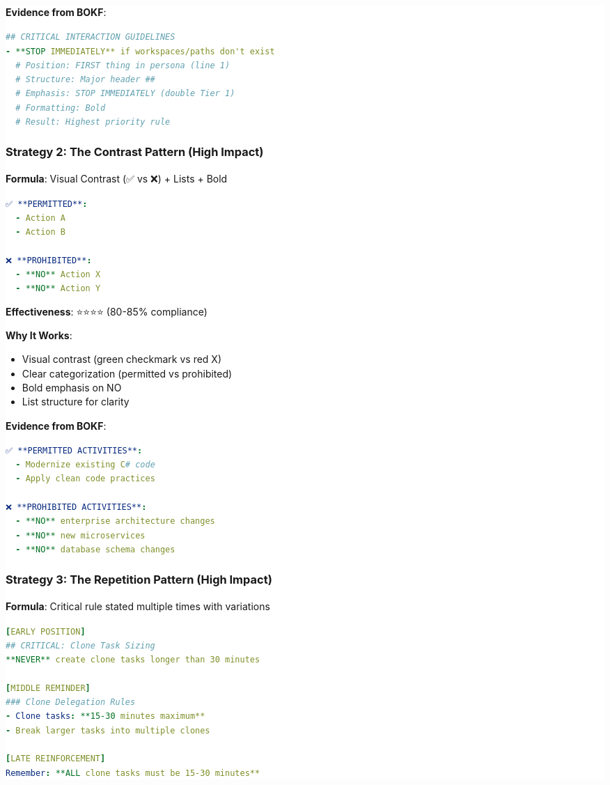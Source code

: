 **Evidence from BOKF**:
```yaml
## CRITICAL INTERACTION GUIDELINES
- **STOP IMMEDIATELY** if workspaces/paths don't exist
  # Position: FIRST thing in persona (line 1)
  # Structure: Major header ##
  # Emphasis: STOP IMMEDIATELY (double Tier 1)
  # Formatting: Bold
  # Result: Highest priority rule
```

### Strategy 2: The Contrast Pattern (High Impact)

**Formula**: Visual Contrast (✅ vs ❌) + Lists + Bold

```yaml
✅ **PERMITTED**:
  - Action A
  - Action B

❌ **PROHIBITED**:
  - **NO** Action X
  - **NO** Action Y
```

**Effectiveness**: ⭐⭐⭐⭐ (80-85% compliance)

**Why It Works**:
- Visual contrast (green checkmark vs red X)
- Clear categorization (permitted vs prohibited)
- Bold emphasis on NO
- List structure for clarity

**Evidence from BOKF**:
```yaml
✅ **PERMITTED ACTIVITIES**:
  - Modernize existing C# code
  - Apply clean code practices

❌ **PROHIBITED ACTIVITIES**:
  - **NO** enterprise architecture changes
  - **NO** new microservices
  - **NO** database schema changes
```

### Strategy 3: The Repetition Pattern (High Impact)

**Formula**: Critical rule stated multiple times with variations

```yaml
[EARLY POSITION]
## CRITICAL: Clone Task Sizing
**NEVER** create clone tasks longer than 30 minutes

[MIDDLE REMINDER]
### Clone Delegation Rules
- Clone tasks: **15-30 minutes maximum**
- Break larger tasks into multiple clones

[LATE REINFORCEMENT]
Remember: **ALL clone tasks must be 15-30 minutes**
```
